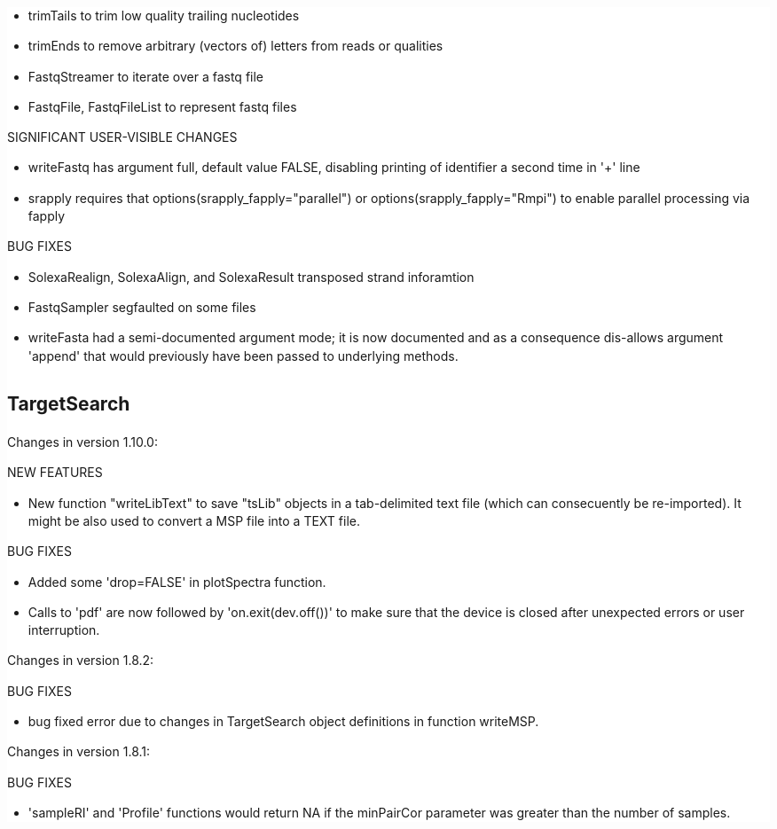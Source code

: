 - trimTails to trim low quality trailing nucleotides

- trimEnds to remove arbitrary (vectors of) letters from reads or
  qualities

- FastqStreamer to iterate over a fastq file

- FastqFile, FastqFileList to represent fastq files

SIGNIFICANT USER-VISIBLE CHANGES

- writeFastq has argument full, default value FALSE, disabling printing
  of identifier a second time in '+' line

- srapply requires that options(srapply_fapply="parallel") or
  options(srapply_fapply="Rmpi") to enable parallel processing via
  fapply

BUG FIXES

- SolexaRealign, SolexaAlign, and SolexaResult transposed strand
  inforamtion

- FastqSampler segfaulted on some files

- writeFasta had a semi-documented argument mode; it is now documented
  and as a consequence dis-allows argument 'append' that would
  previously have been passed to underlying methods.

TargetSearch
------------

Changes in version 1.10.0:

NEW FEATURES

- New function "writeLibText" to save "tsLib" objects in a
  tab-delimited text file (which can consecuently be re-imported). It
  might be also used to convert a MSP file into a TEXT file.

BUG FIXES

- Added some 'drop=FALSE' in plotSpectra function.

- Calls to 'pdf' are now followed by 'on.exit(dev.off())' to make sure
  that the device is closed after unexpected errors or user
  interruption.

Changes in version 1.8.2:

BUG FIXES

- bug fixed error due to changes in TargetSearch object definitions in
  function writeMSP.

Changes in version 1.8.1:

BUG FIXES

- 'sampleRI' and 'Profile' functions would return NA if the minPairCor
  parameter was greater than the number of samples.
